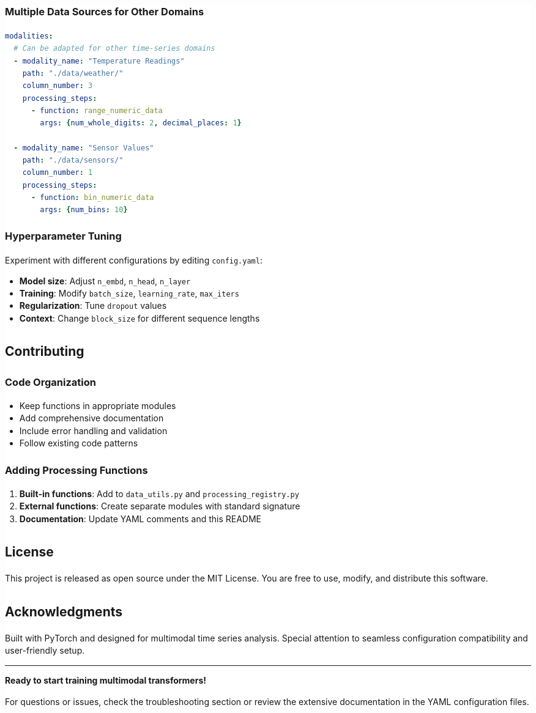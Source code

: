 ### Multiple Data Sources for Other Domains
```yaml
modalities:
  # Can be adapted for other time-series domains
  - modality_name: "Temperature Readings"
    path: "./data/weather/"
    column_number: 3
    processing_steps:
      - function: range_numeric_data
        args: {num_whole_digits: 2, decimal_places: 1}

  - modality_name: "Sensor Values"
    path: "./data/sensors/"
    column_number: 1
    processing_steps:
      - function: bin_numeric_data
        args: {num_bins: 10}
```

### Hyperparameter Tuning
Experiment with different configurations by editing `config.yaml`:
- **Model size**: Adjust `n_embd`, `n_head`, `n_layer`
- **Training**: Modify `batch_size`, `learning_rate`, `max_iters`
- **Regularization**: Tune `dropout` values
- **Context**: Change `block_size` for different sequence lengths

## Contributing

### Code Organization
- Keep functions in appropriate modules
- Add comprehensive documentation
- Include error handling and validation
- Follow existing code patterns

### Adding Processing Functions
1. **Built-in functions**: Add to `data_utils.py` and `processing_registry.py`
2. **External functions**: Create separate modules with standard signature
3. **Documentation**: Update YAML comments and this README

## License

This project is released as open source under the MIT License. You are free to use, modify, and distribute this software.

## Acknowledgments

Built with PyTorch and designed for multimodal time series analysis. Special attention to seamless configuration compatibility and user-friendly setup.

---

**Ready to start training multimodal transformers!**

For questions or issues, check the troubleshooting section or review the extensive documentation in the YAML configuration files.